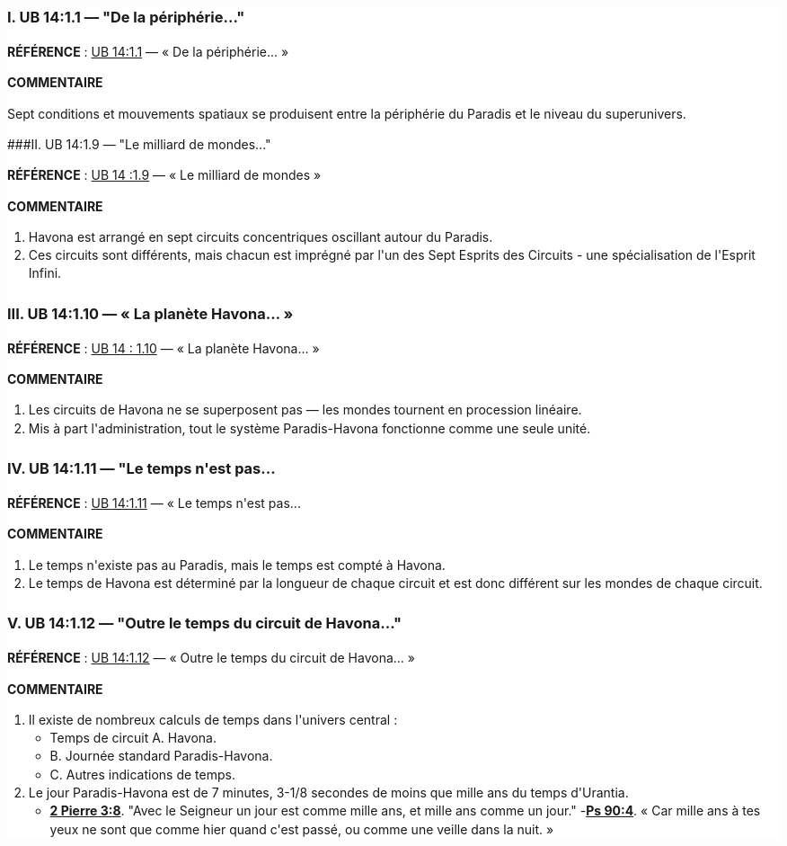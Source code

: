 ### I. UB 14:1.1 — "De la périphérie..."

**RÉFÉRENCE** : [UB 14:1.1](/en/The_Urantia_Book/14#p1_1) — « De la périphérie... »

**COMMENTAIRE**

Sept conditions et mouvements spatiaux se produisent entre la périphérie du Paradis et le niveau du superunivers.

###II. UB 14:1.9 — "Le milliard de mondes..."

**RÉFÉRENCE** : [UB 14 :1.9](/en/The_Urantia_Book/14#p1_9) — « Le milliard de mondes »

**COMMENTAIRE**

1. Havona est arrangé en sept circuits concentriques oscillant autour du Paradis.
2. Ces circuits sont différents, mais chacun est imprégné par l'un des Sept Esprits des Circuits - une spécialisation de l'Esprit Infini.

### III. UB 14:1.10 — « La planète Havona… »

**RÉFÉRENCE** : [UB 14 : 1.10](/en/The_Urantia_Book/14#p1_10) — « La planète Havona... »

**COMMENTAIRE**

1. Les circuits de Havona ne se superposent pas — les mondes tournent en procession linéaire.
2. Mis à part l'administration, tout le système Paradis-Havona fonctionne comme une seule unité.

### IV. UB 14:1.11 — "Le temps n'est pas...

**RÉFÉRENCE** : [UB 14:1.11](/en/The_Urantia_Book/14#p1_11) — « Le temps n'est pas...

**COMMENTAIRE**

1. Le temps n'existe pas au Paradis, mais le temps est compté à Havona.
2. Le temps de Havona est déterminé par la longueur de chaque circuit et est donc différent sur les mondes de chaque circuit.

### V. UB 14:1.12 — "Outre le temps du circuit de Havona..."

**RÉFÉRENCE** : [UB 14:1.12](/en/The_Urantia_Book/14#p1_12) — « Outre le temps du circuit de Havona... »

**COMMENTAIRE**

1. Il existe de nombreux calculs de temps dans l'univers central :
	- Temps de circuit A. Havona.
	- B. Journée standard Paradis-Havona.
	- C. Autres indications de temps.
2. Le jour Paradis-Havona est de 7 minutes, 3-1/8 secondes de moins que mille ans du temps d'Urantia.
	- **[2 Pierre 3:8](/en/Bible/2_Peter/3#v8)**. "Avec le Seigneur un jour est comme mille ans, et mille ans comme un jour."
	-**[Ps 90:4](/fr/Bible/Psaumes/90#v4)**. « Car mille ans à tes yeux ne sont que comme hier quand c'est passé, ou comme une veille dans la nuit. »
